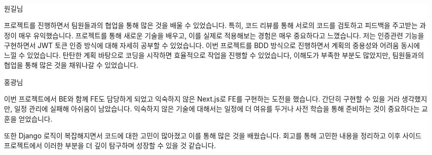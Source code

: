 원길님

프로젝트를 진행하면서 팀원들과의 협업을 통해 많은 것을 배울 수 있었습니다.
특히, 코드 리뷰를 통해 서로의 코드를 검토하고 피드백을 주고받는 과정이 매우 유익했습니다.
프로젝트를 통해 새로운 기술을 배우고, 이를 실제로 적용해보는 경험은 매우 중요하다고 느꼈습니다.
저는 인증관련 기능을 구현하면서 JWT 토큰 인증 방식에 대해 자세히 공부할 수 있었습니다.
이번 프로젝트를 BDD 방식으로 진행하면서 계획의 중용성와 어려움 동시에 느낄 수 있었습니다. 탄탄한 계획 바탕으로
코딩을 시작하면 효율적으로 작업을 진행할 수 있었습니다, 이해도가 부족한 부분도 많았지만, 팀원들과의 협업을 통해 많은 것을 채워나갈 수 있었습니다.

홍광님

이번 프로젝트에서 BE와 함께 FE도 담당하게 되었고 익숙하지 않은 Next.js로 FE를 구현하는 도전을 했습니다. 간단히 구현할 수 있을 거라 생각했지만, 일정 관리에 실패해 아쉬움이 남았습니다. 익숙하지 않은 기술에 대해서는 일정에 더 여유를 두거나 사전 학습을 통해 준비하는 것이 중요하다는 교훈을 얻었습니다.

또한 Django 로직이 복잡해지면서 코드에 대한 고민이 많아졌고 이를 통해 많은 것을 배웠습니다. 회고를 통해 고민한 내용을 정리하고 이후 사이드 프로젝트에서 이러한 부분을 더 깊이 탐구하며 성장할 수 있을 것 같습니다.
